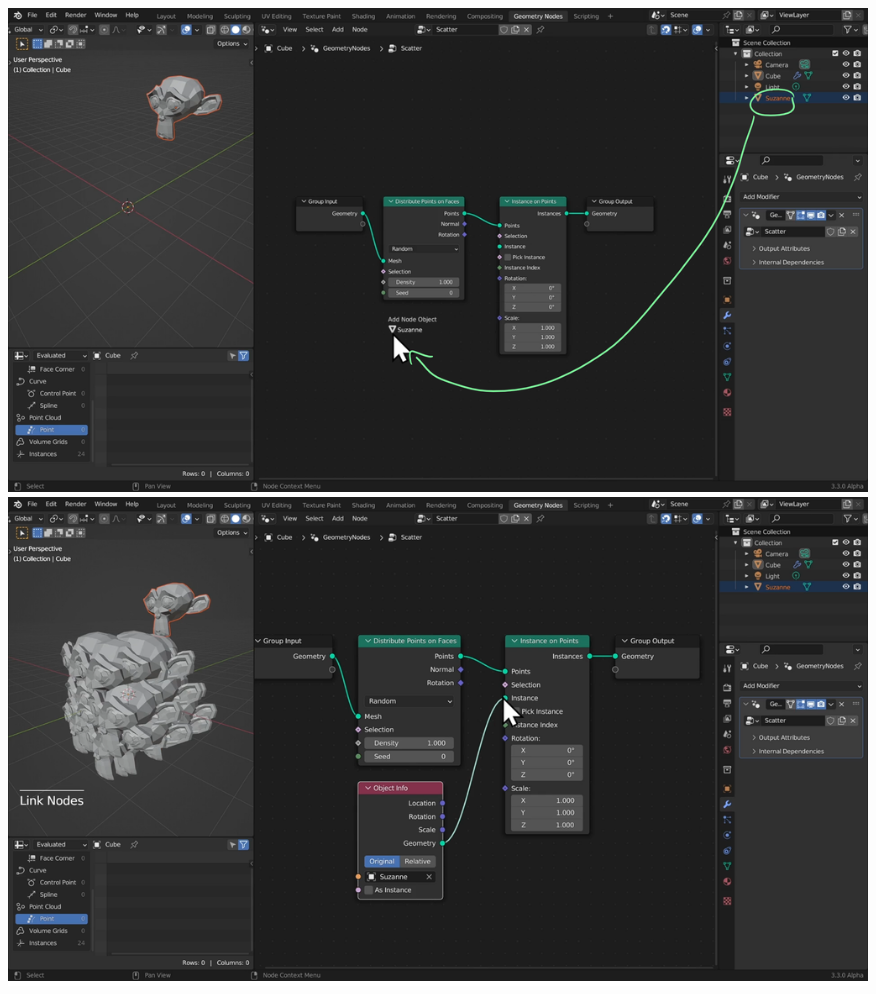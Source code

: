 <img src="../images/DEV-02/DEV-02-A5.png" width="1100"/>
<img src="../images/DEV-02/DEV-02-A6.png" width="1100"/>